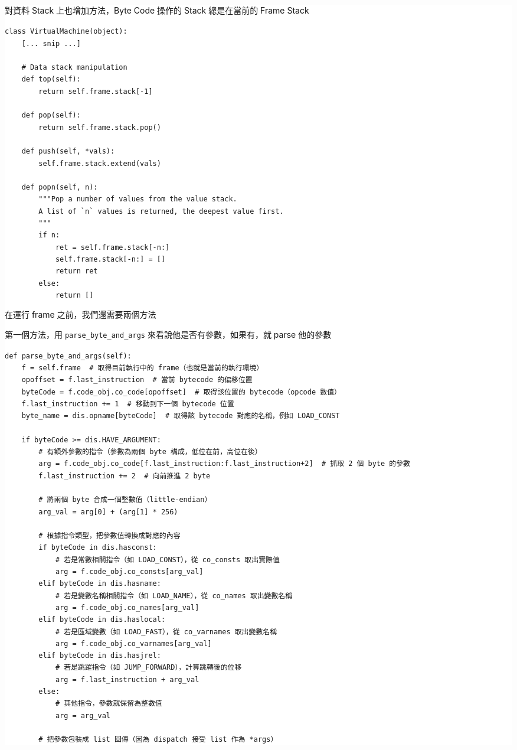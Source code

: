 對資料 Stack 上也增加方法，Byte Code 操作的 Stack 總是在當前的 Frame Stack

```py=
class VirtualMachine(object):
    [... snip ...]

    # Data stack manipulation
    def top(self):
        return self.frame.stack[-1]

    def pop(self):
        return self.frame.stack.pop()

    def push(self, *vals):
        self.frame.stack.extend(vals)

    def popn(self, n):
        """Pop a number of values from the value stack.
        A list of `n` values is returned, the deepest value first.
        """
        if n:
            ret = self.frame.stack[-n:]
            self.frame.stack[-n:] = []
            return ret
        else:
            return []
```

在運行 frame 之前，我們還需要兩個方法

第一個方法，用 `parse_byte_and_args` 來看說他是否有參數，如果有，就 parse 他的參數

```py=
def parse_byte_and_args(self):
    f = self.frame  # 取得目前執行中的 frame（也就是當前的執行環境）
    opoffset = f.last_instruction  # 當前 bytecode 的偏移位置
    byteCode = f.code_obj.co_code[opoffset]  # 取得該位置的 bytecode（opcode 數值）
    f.last_instruction += 1  # 移動到下一個 bytecode 位置
    byte_name = dis.opname[byteCode]  # 取得該 bytecode 對應的名稱，例如 LOAD_CONST

    if byteCode >= dis.HAVE_ARGUMENT:
        # 有額外參數的指令（參數為兩個 byte 構成，低位在前，高位在後）
        arg = f.code_obj.co_code[f.last_instruction:f.last_instruction+2]  # 抓取 2 個 byte 的參數
        f.last_instruction += 2  # 向前推進 2 byte

        # 將兩個 byte 合成一個整數值（little-endian）
        arg_val = arg[0] + (arg[1] * 256)

        # 根據指令類型，把參數值轉換成對應的內容
        if byteCode in dis.hasconst:
            # 若是常數相關指令（如 LOAD_CONST），從 co_consts 取出實際值
            arg = f.code_obj.co_consts[arg_val]
        elif byteCode in dis.hasname:
            # 若是變數名稱相關指令（如 LOAD_NAME），從 co_names 取出變數名稱
            arg = f.code_obj.co_names[arg_val]
        elif byteCode in dis.haslocal:
            # 若是區域變數（如 LOAD_FAST），從 co_varnames 取出變數名稱
            arg = f.code_obj.co_varnames[arg_val]
        elif byteCode in dis.hasjrel:
            # 若是跳躍指令（如 JUMP_FORWARD），計算跳轉後的位移
            arg = f.last_instruction + arg_val
        else:
            # 其他指令，參數就保留為整數值
            arg = arg_val

        # 把參數包裝成 list 回傳（因為 dispatch 接受 list 作為 *args）
```